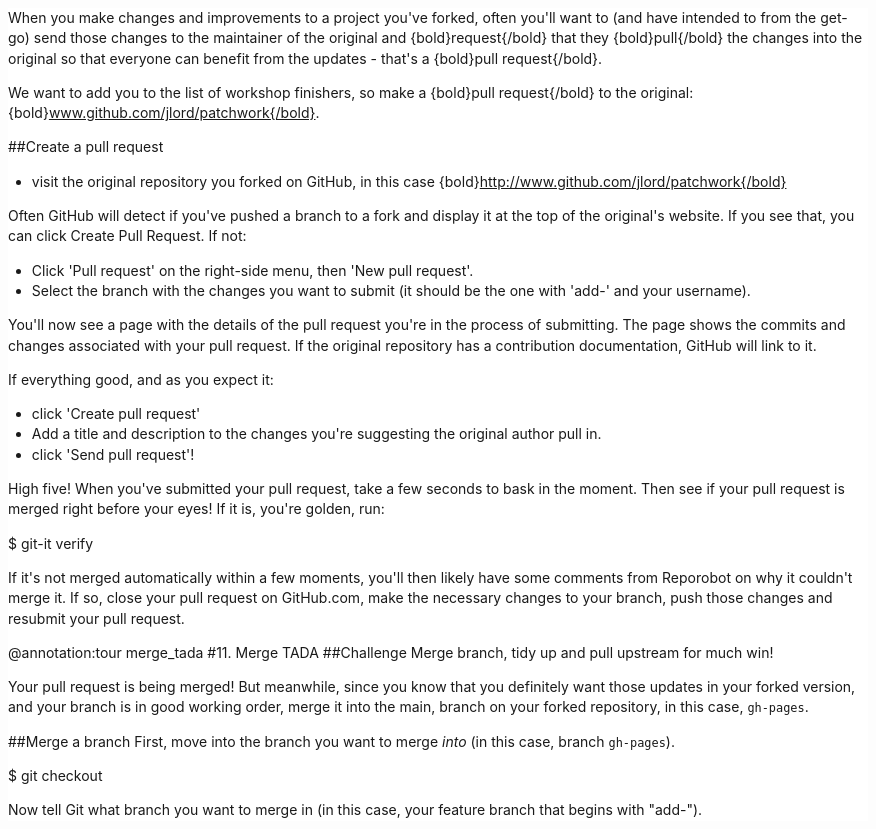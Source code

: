When you make changes and improvements to a project you've forked, often you'll want to (and have intended to from the get-go) send those changes to the maintainer of the original and {bold}request{/bold} that they {bold}pull{/bold} the changes into the original so that everyone can benefit from the updates - that's a {bold}pull request{/bold}.

We want to add you to the list of workshop finishers, so make a {bold}pull request{/bold} to the original: {bold}www.github.com/jlord/patchwork{/bold}.

##Create a pull request

- visit the original repository you forked on GitHub, in this case {bold}http://www.github.com/jlord/patchwork{/bold}

Often GitHub will detect if you've pushed a branch to a fork and display it at the top of the original's website. If you see that, you can click Create Pull Request. If not:

- Click 'Pull request' on the right-side menu, then 'New pull request'.
- Select the branch with the changes you want to submit (it should be the one with 'add-' and your username).

You'll now see a page with the details of the pull request you're in the process of submitting. The page shows the commits and changes associated with your pull request. If the original repository has a 
contribution documentation, GitHub will link to it. 

If everything good, and as you expect it:

- click 'Create pull request'
- Add a title and description to the changes you're suggesting the original author pull in.
- click 'Send pull request'!

High five! When you've submitted your pull request, take a few seconds to bask in the moment. Then see if your pull request is merged right before your eyes! If it is, you're golden, run:

  $ git-it verify

If it's not merged automatically within a few moments, you'll then likely have some comments from Reporobot on why it couldn't merge it. If so, close your pull request on GitHub.com, make the necessary
changes to your branch, push those changes and resubmit your pull request.


@annotation:tour merge_tada
#11. Merge TADA
##Challenge
Merge branch, tidy up and pull upstream for much win!

Your pull request is being merged! But meanwhile, since you know that you definitely want those updates in your forked version, and your branch is in good working order, merge it into the main, branch on your forked repository, in this case, `gh-pages`.

##Merge a branch
First, move into the branch you want to merge *into* (in this case, branch `gh-pages`).

  $ git checkout <BRANCHNAME>

Now tell Git what branch you want to merge in (in this case, your feature branch that begins with "add-").
